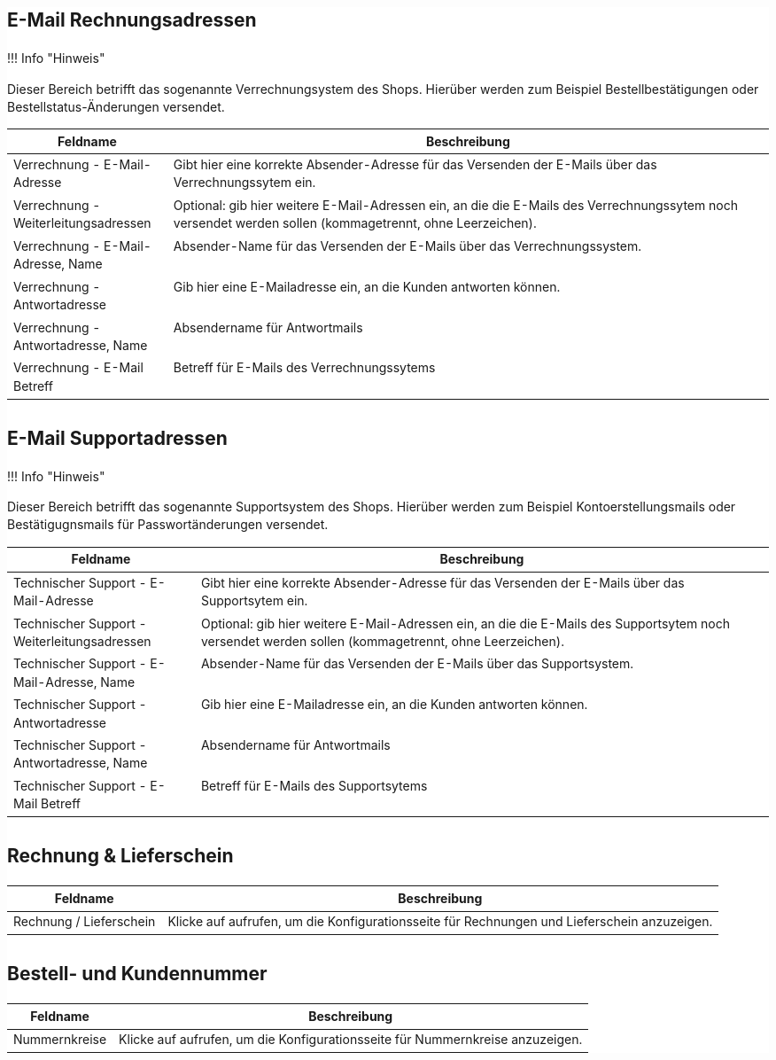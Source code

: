 ## E-Mail Rechnungsadressen 

!!! Info "Hinweis"
	

Dieser Bereich betrifft das sogenannte Verrechnungsystem des Shops. Hierüber werden zum Beispiel Bestellbestätigungen oder Bestellstatus-Änderungen versendet.

|Feldname|Beschreibung|
|--------|------------|
|Verrechnung - E-Mail-Adresse|Gibt hier eine korrekte Absender-Adresse für das Versenden der E-Mails über das Verrechnungssytem ein.|
|Verrechnung - Weiterleitungsadressen|Optional: gib hier weitere E-Mail-Adressen ein, an die die E-Mails des Verrechnungssytem noch versendet werden sollen \(kommagetrennt, ohne Leerzeichen\).|
|Verrechnung - E-Mail-Adresse, Name|Absender-Name für das Versenden der E-Mails über das Verrechnungssystem.|
|Verrechnung - Antwortadresse|Gib hier eine E-Mailadresse ein, an die Kunden antworten können.|
|Verrechnung - Antwortadresse, Name|Absendername für Antwortmails|
|Verrechnung - E-Mail Betreff|Betreff für E-Mails des Verrechnungssytems|

## E-Mail Supportadressen 

!!! Info "Hinweis"
	

Dieser Bereich betrifft das sogenannte Supportsystem des Shops. Hierüber werden zum Beispiel Kontoerstellungsmails oder Bestätigugnsmails für Passwortänderungen versendet.

|Feldname|Beschreibung|
|--------|------------|
|Technischer Support - E-Mail-Adresse|Gibt hier eine korrekte Absender-Adresse für das Versenden der E-Mails über das Supportsytem ein.|
|Technischer Support - Weiterleitungsadressen|Optional: gib hier weitere E-Mail-Adressen ein, an die die E-Mails des Supportsytem noch versendet werden sollen \(kommagetrennt, ohne Leerzeichen\).|
|Technischer Support - E-Mail-Adresse, Name|Absender-Name für das Versenden der E-Mails über das Supportsystem.|
|Technischer Support - Antwortadresse|Gib hier eine E-Mailadresse ein, an die Kunden antworten können.|
|Technischer Support - Antwortadresse, Name|Absendername für Antwortmails|
|Technischer Support - E-Mail Betreff|Betreff für E-Mails des Supportsytems|

## Rechnung & Lieferschein 

|Feldname|Beschreibung|
|--------|------------|
|Rechnung / Lieferschein|Klicke auf aufrufen, um die Konfigurationsseite für Rechnungen und Lieferschein anzuzeigen.|

## Bestell- und Kundennummer 

|Feldname|Beschreibung|
|--------|------------|
|Nummernkreise|Klicke auf aufrufen, um die Konfigurationsseite für Nummernkreise anzuzeigen.|
